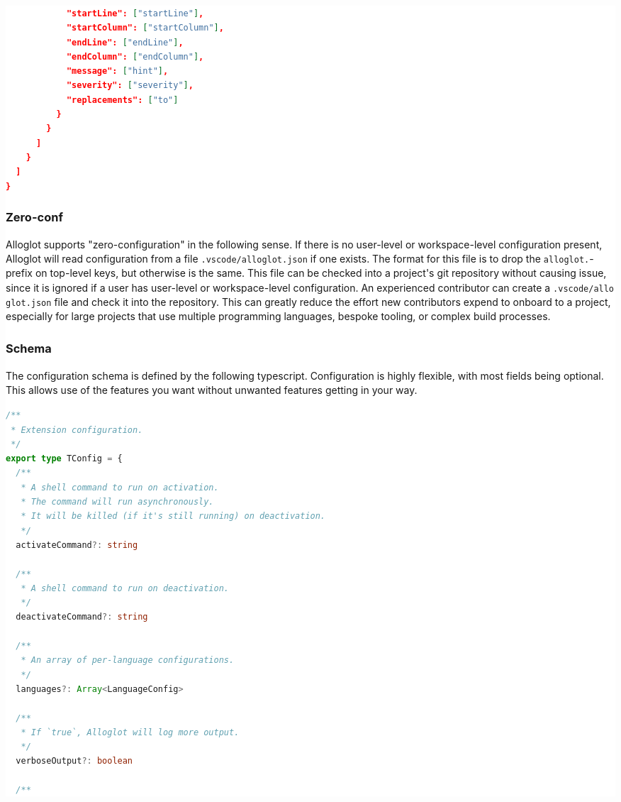 ```json
            "startLine": ["startLine"],
            "startColumn": ["startColumn"],
            "endLine": ["endLine"],
            "endColumn": ["endColumn"],
            "message": ["hint"],
            "severity": ["severity"],
            "replacements": ["to"]
          }
        }
      ]
    }
  ]
}
```

### Zero-conf

Alloglot supports "zero-configuration" in the following sense.
If there is no user-level or workspace-level configuration present,
Alloglot will read configuration from a file `.vscode/alloglot.json` if one exists.
The format for this file is to drop the `alloglot.`-prefix on top-level keys,
but otherwise is the same.
This file can be checked into a project's git repository without causing issue,
since it is ignored if a user has user-level or workspace-level configuration.
An experienced contributor can create a `.vscode/alloglot.json` file and check it into the repository.
This can greatly reduce the effort new contributors expend to onboard to a project,
especially for large projects that use multiple programming languages, bespoke tooling, or complex build processes.

### Schema

The configuration schema is defined by the following typescript.
Configuration is highly flexible, with most fields being optional.
This allows use of the features you want without unwanted features getting in your way.

```typescript
/**
 * Extension configuration.
 */
export type TConfig = {
  /**
   * A shell command to run on activation.
   * The command will run asynchronously.
   * It will be killed (if it's still running) on deactivation.
   */
  activateCommand?: string

  /**
   * A shell command to run on deactivation.
   */
  deactivateCommand?: string

  /**
   * An array of per-language configurations.
   */
  languages?: Array<LanguageConfig>

  /**
   * If `true`, Alloglot will log more output.
   */
  verboseOutput?: boolean

  /**
```